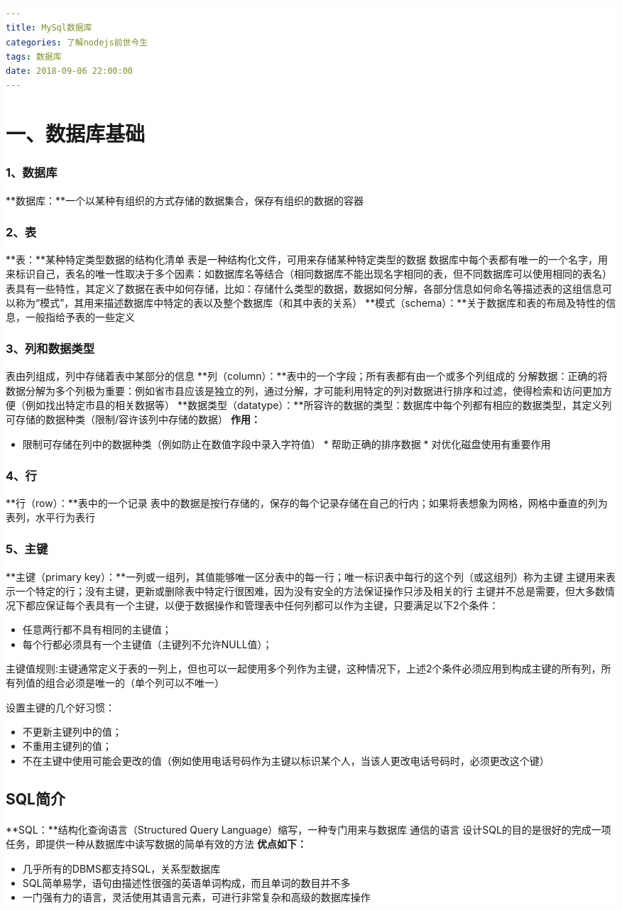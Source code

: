 ```yaml
---
title: MySql数据库
categories: 了解nodejs前世今生
tags: 数据库
date: 2018-09-06 22:00:00
---
```

# 一、数据库基础
### 1、数据库
**数据库：**一个以某种有组织的方式存储的数据集合，保存有组织的数据的容器
### 2、表
**表：**某种特定类型数据的结构化清单
表是一种结构化文件，可用来存储某种特定类型的数据
数据库中每个表都有唯一的一个名字，用来标识自己，表名的唯一性取决于多个因素：如数据库名等结合（相同数据库不能出现名字相同的表，但不同数据库可以使用相同的表名）表具有一些特性，其定义了数据在表中如何存储，比如：存储什么类型的数据，数据如何分解，各部分信息如何命名等描述表的这组信息可以称为“模式”，其用来描述数据库中特定的表以及整个数据库（和其中表的关系）
**模式（schema）：**关于数据库和表的布局及特性的信息，一般指给予表的一些定义
### 3、列和数据类型
表由列组成，列中存储着表中某部分的信息
**列（column）：**表中的一个字段；所有表都有由一个或多个列组成的
分解数据：正确的将数据分解为多个列极为重要：例如省市县应该是独立的列，通过分解，才可能利用特定的列对数据进行排序和过滤，使得检索和访问更加方便（例如找出特定市县的相关数据等）
**数据类型（datatype）：**所容许的数据的类型：数据库中每个列都有相应的数据类型，其定义列可存储的数据种类（限制/容许该列中存储的数据）
**作用：**
* 限制可存储在列中的数据种类（例如防止在数值字段中录入字符值）
* 帮助正确的排序数据
* 对优化磁盘使用有重要作用

### 4、行
**行（row）：**表中的一个记录
表中的数据是按行存储的，保存的每个记录存储在自己的行内；如果将表想象为网格，网格中垂直的列为表列，水平行为表行
### 5、主键
**主键（primary key）：**一列或一组列，其值能够唯一区分表中的每一行；唯一标识表中每行的这个列（或这组列）称为主键
主键用来表示一个特定的行；没有主键，更新或删除表中特定行很困难，因为没有安全的方法保证操作只涉及相关的行
主键并不总是需要，但大多数情况下都应保证每个表具有一个主键，以便于数据操作和管理表中任何列都可以作为主键，只要满足以下2个条件：
* 任意两行都不具有相同的主键值；
* 每个行都必须具有一个主键值（主键列不允许NULL值）；

主键值规则:主键通常定义于表的一列上，但也可以一起使用多个列作为主键，这种情况下，上述2个条件必须应用到构成主键的所有列，所有列值的组合必须是唯一的（单个列可以不唯一）

设置主键的几个好习惯：
* 不更新主键列中的值；
* 不重用主键列的值；
* 不在主键中使用可能会更改的值（例如使用电话号码作为主键以标识某个人，当该人更改电话号码时，必须更改这个键）

## SQL简介
**SQL：**结构化查询语言（Structured Query Language）缩写，一种专门用来与数据库
通信的语言
设计SQL的目的是很好的完成一项任务，即提供一种从数据库中读写数据的简单有效的方法
**优点如下：**
* 几乎所有的DBMS都支持SQL，关系型数据库
* SQL简单易学，语句由描述性很强的英语单词构成，而且单词的数目并不多
* 一门强有力的语言，灵活使用其语言元素，可进行非常复杂和高级的数据库操作
